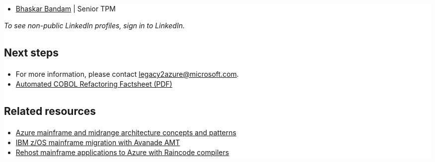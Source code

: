  - [Bhaskar Bandam](https://www.linkedin.com/in/bhaskar-bandam-75202a9/) | Senior TPM
 
*To see non-public LinkedIn profiles, sign in to LinkedIn.*

## Next steps

- For more information, please contact legacy2azure@microsoft.com.
- [Automated COBOL Refactoring Factsheet (PDF)](https://uat.modernsystems.oneadvanced.com/globalassets/modern-systems-assets/resources/application-modernization-collateral/mdsy-factsheets/automated-application-refactoring-factsheet.pdf)

## Related resources

- [Azure mainframe and midrange architecture concepts and patterns](/azure/architecture/mainframe/mainframe-midrange-architecture)
- [IBM z/OS mainframe migration with Avanade AMT](../../example-scenario/mainframe/avanade-amt-zos-migration.yml)
- [Rehost mainframe applications to Azure with Raincode compilers](../../reference-architectures/app-modernization/raincode-reference-architecture.yml)
